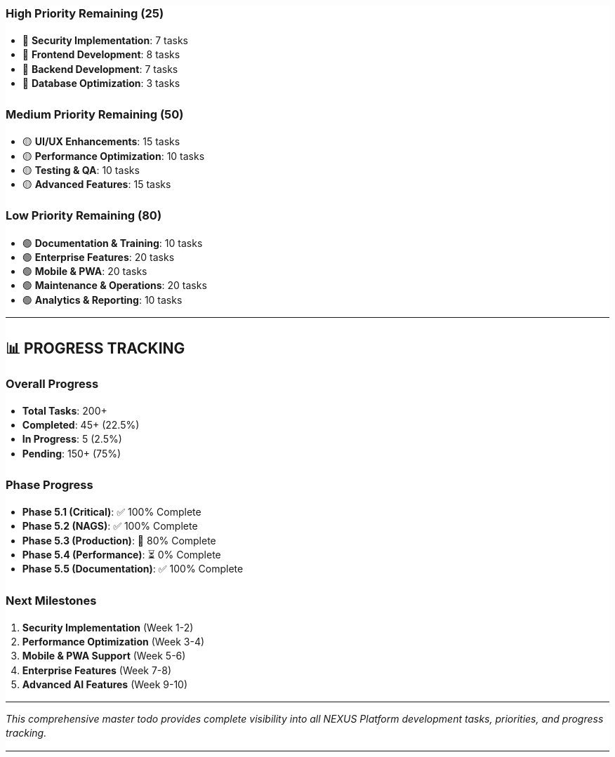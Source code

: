 ### **High Priority Remaining (25)**

- 🔴 **Security Implementation**: 7 tasks
- 🔴 **Frontend Development**: 8 tasks
- 🔴 **Backend Development**: 7 tasks
- 🔴 **Database Optimization**: 3 tasks

### **Medium Priority Remaining (50)**

- 🟡 **UI/UX Enhancements**: 15 tasks
- 🟡 **Performance Optimization**: 10 tasks
- 🟡 **Testing & QA**: 10 tasks
- 🟡 **Advanced Features**: 15 tasks

### **Low Priority Remaining (80)**

- 🟢 **Documentation & Training**: 10 tasks
- 🟢 **Enterprise Features**: 20 tasks
- 🟢 **Mobile & PWA**: 20 tasks
- 🟢 **Maintenance & Operations**: 20 tasks
- 🟢 **Analytics & Reporting**: 10 tasks

---

## 📊 **PROGRESS TRACKING**

### **Overall Progress**

- **Total Tasks**: 200+
- **Completed**: 45+ (22.5%)
- **In Progress**: 5 (2.5%)
- **Pending**: 150+ (75%)

### **Phase Progress**

- **Phase 5.1 (Critical)**: ✅ 100% Complete
- **Phase 5.2 (NAGS)**: ✅ 100% Complete
- **Phase 5.3 (Production)**: 🔄 80% Complete
- **Phase 5.4 (Performance)**: ⏳ 0% Complete
- **Phase 5.5 (Documentation)**: ✅ 100% Complete

### **Next Milestones**

1. **Security Implementation** (Week 1-2)
2. **Performance Optimization** (Week 3-4)
3. **Mobile & PWA Support** (Week 5-6)
4. **Enterprise Features** (Week 7-8)
5. **Advanced AI Features** (Week 9-10)

---

_This comprehensive master todo provides complete visibility into all NEXUS Platform development tasks, priorities, and progress tracking._

---